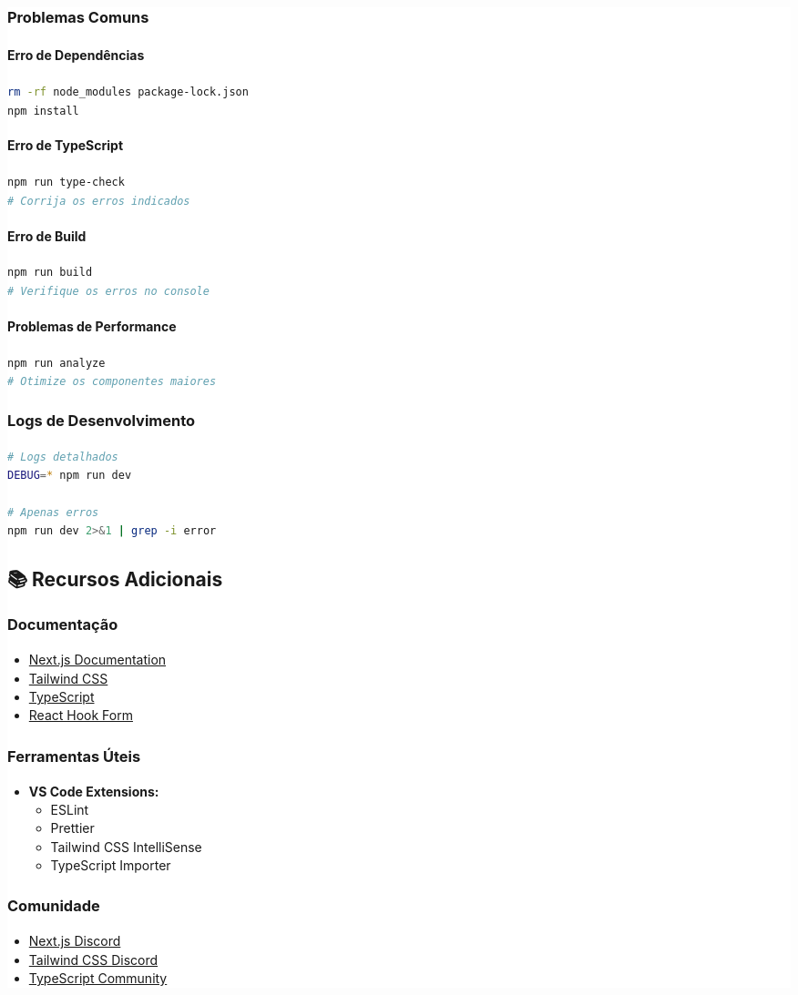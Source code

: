### Problemas Comuns

#### Erro de Dependências
```bash
rm -rf node_modules package-lock.json
npm install
```

#### Erro de TypeScript
```bash
npm run type-check
# Corrija os erros indicados
```

#### Erro de Build
```bash
npm run build
# Verifique os erros no console
```

#### Problemas de Performance
```bash
npm run analyze
# Otimize os componentes maiores
```

### Logs de Desenvolvimento
```bash
# Logs detalhados
DEBUG=* npm run dev

# Apenas erros
npm run dev 2>&1 | grep -i error
```

## 📚 Recursos Adicionais

### Documentação
- [Next.js Documentation](https://nextjs.org/docs)
- [Tailwind CSS](https://tailwindcss.com/docs)
- [TypeScript](https://www.typescriptlang.org/docs)
- [React Hook Form](https://react-hook-form.com/docs)

### Ferramentas Úteis
- **VS Code Extensions:**
  - ESLint
  - Prettier
  - Tailwind CSS IntelliSense
  - TypeScript Importer

### Comunidade
- [Next.js Discord](https://discord.gg/nextjs)
- [Tailwind CSS Discord](https://discord.gg/tailwindcss)
- [TypeScript Community](https://discord.gg/typescript)
